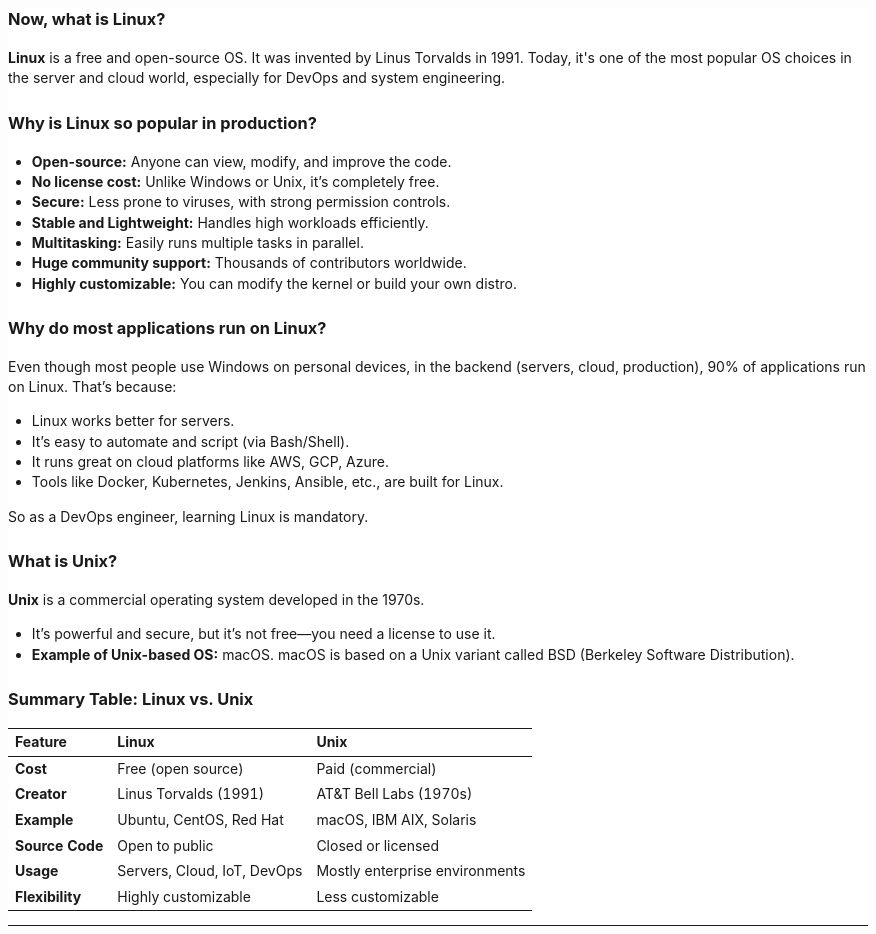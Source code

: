 ### Now, what is Linux?

**Linux** is a free and open-source OS. It was invented by Linus Torvalds in 1991. Today, it's one of the most popular OS choices in the server and cloud world, especially for DevOps and system engineering.

### Why is Linux so popular in production?

* **Open-source:** Anyone can view, modify, and improve the code.
* **No license cost:** Unlike Windows or Unix, it’s completely free.
* **Secure:** Less prone to viruses, with strong permission controls.
* **Stable and Lightweight:** Handles high workloads efficiently.
* **Multitasking:** Easily runs multiple tasks in parallel.
* **Huge community support:** Thousands of contributors worldwide.
* **Highly customizable:** You can modify the kernel or build your own distro.

### Why do most applications run on Linux?

Even though most people use Windows on personal devices, in the backend (servers, cloud, production), 90% of applications run on Linux. That’s because:
* Linux works better for servers.
* It’s easy to automate and script (via Bash/Shell).
* It runs great on cloud platforms like AWS, GCP, Azure.
* Tools like Docker, Kubernetes, Jenkins, Ansible, etc., are built for Linux.

So as a DevOps engineer, learning Linux is mandatory.

### What is Unix?

**Unix** is a commercial operating system developed in the 1970s.
* It’s powerful and secure, but it’s not free—you need a license to use it.
* **Example of Unix-based OS:** macOS. macOS is based on a Unix variant called BSD (Berkeley Software Distribution).

### Summary Table: Linux vs. Unix

| Feature       | Linux                           | Unix                             |
| :------------ | :------------------------------ | :------------------------------- |
| **Cost** | Free (open source)              | Paid (commercial)                |
| **Creator** | Linus Torvalds (1991)           | AT&T Bell Labs (1970s)           |
| **Example** | Ubuntu, CentOS, Red Hat         | macOS, IBM AIX, Solaris          |
| **Source Code**| Open to public                  | Closed or licensed               |
| **Usage** | Servers, Cloud, IoT, DevOps     | Mostly enterprise environments   |
| **Flexibility**| Highly customizable             | Less customizable                |

</section>

---
